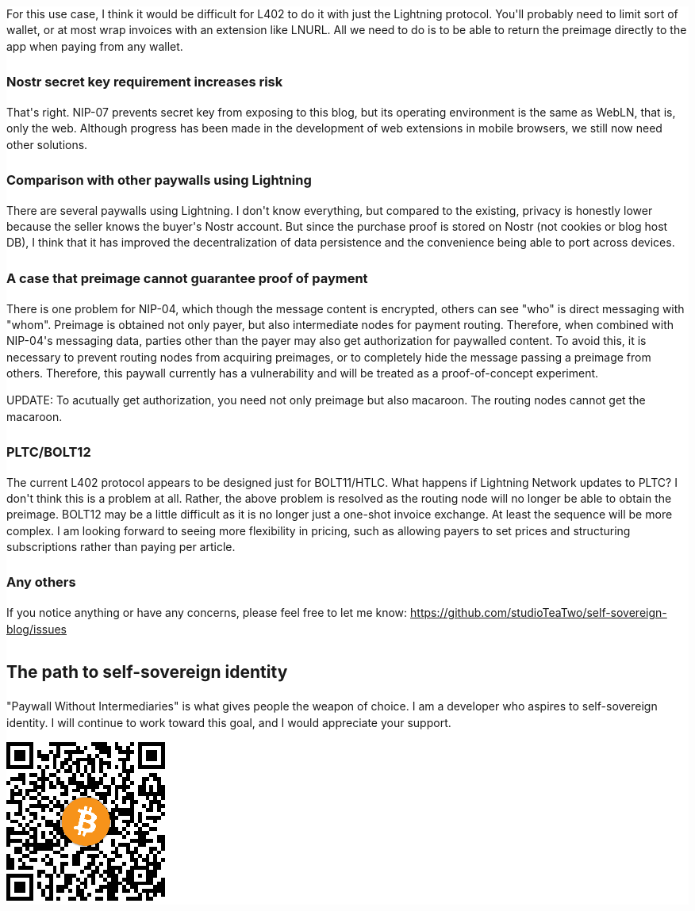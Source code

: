 For this use case, I think it would be difficult for L402 to do it with just the Lightning protocol. You'll probably need to limit sort of wallet, or at most wrap invoices with an extension like LNURL. All we need to do is to be able to return the preimage directly to the app when paying from any wallet.

### Nostr secret key requirement increases risk

That's right. NIP-07 prevents secret key from exposing to this blog, but its operating environment is the same as WebLN, that is, only the web. Although progress has been made in the development of web extensions in mobile browsers, we still now need other solutions.

### Comparison with other paywalls using Lightning

There are several paywalls using Lightning. I don't know everything, but compared to the existing, privacy is honestly lower because the seller knows the buyer's Nostr account. But since the purchase proof is stored on Nostr (not cookies or blog host DB), I think that it has improved the decentralization of data persistence and the convenience being able to port across devices.

### A case that preimage cannot guarantee proof of payment

There is one problem for NIP-04, which though the message content is encrypted, others can see "who" is direct messaging with "whom". Preimage is obtained not only payer, but also intermediate nodes for payment routing. Therefore, when combined with NIP-04's messaging data, parties other than the payer may also get authorization for paywalled content. To avoid this, it is necessary to prevent routing nodes from acquiring preimages, or to completely hide the message passing a preimage from others. Therefore, this paywall currently has a vulnerability and will be treated as a proof-of-concept experiment.

UPDATE: To acutually get authorization, you need not only preimage but also macaroon. The routing nodes cannot get the macaroon.

### PLTC/BOLT12

The current L402 protocol appears to be designed just for BOLT11/HTLC. What happens if Lightning Network updates to PLTC? I don't think this is a problem at all. Rather, the above problem is resolved as the routing node will no longer be able to obtain the preimage. BOLT12 may be a little difficult as it is no longer just a one-shot invoice exchange. At least the sequence will be more complex. I am looking forward to seeing more flexibility in pricing, such as allowing payers to set prices and structuring subscriptions rather than paying per article.

### Any others

If you notice anything or have any concerns, please feel free to let me know: https://github.com/studioTeaTwo/self-sovereign-blog/issues

## The path to self-sovereign identity

"Paywall Without Intermediaries" is what gives people the weapon of choice. I am a developer who aspires to self-sovereign identity. I will continue to work toward this goal, and I would appreciate your support.

![Bitcoin_Donations](./Bitcoin_Donation.webp)

